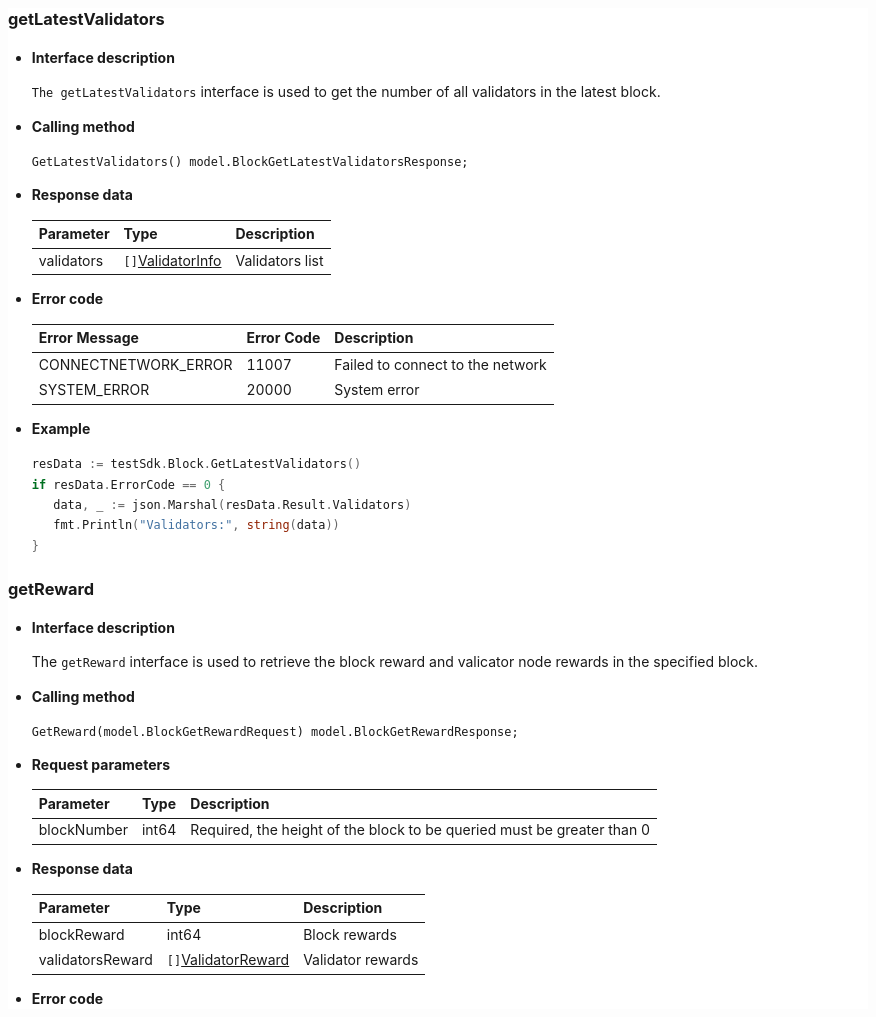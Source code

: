 ### getLatestValidators

- **Interface description**

   `The getLatestValidators` interface is used to get the number of all validators in the latest block.

- **Calling method**

  `GetLatestValidators() model.BlockGetLatestValidatorsResponse;`

- **Response data**

   Parameter      |     Type     |        Description       
   ----------- | ------------ | ---------------- 
   validators|`[]`[ValidatorInfo](#validatorinfo)|Validators list

- **Error code**

   Error Message      |     Error Code     |        Description   
   -----------  | ----------- | -------- 
   CONNECTNETWORK_ERROR|11007|Failed to connect to the network
   SYSTEM_ERROR|20000|System error

- **Example**

   ```go
   resData := testSdk.Block.GetLatestValidators()
   if resData.ErrorCode == 0 {
      data, _ := json.Marshal(resData.Result.Validators)
      fmt.Println("Validators:", string(data))
   }
   ```

### getReward

- **Interface description**

   The `getReward` interface is used to retrieve the block reward and valicator node rewards in the specified block.

- **Calling method**

  `GetReward(model.BlockGetRewardRequest) model.BlockGetRewardResponse;`

- **Request parameters**

   Parameter      |     Type     |        Description       
   ----------- | ------------ | ---------------- 
   blockNumber|int64|Required, the height of the block to be queried must be greater than 0

- **Response data**

   Parameter      |     Type     |        Description       
   ----------- | ------------ | ---------------- 
   blockReward|int64|Block rewards
   validatorsReward|`[]`[ValidatorReward](#validatorreward)|Validator rewards


- **Error code**
